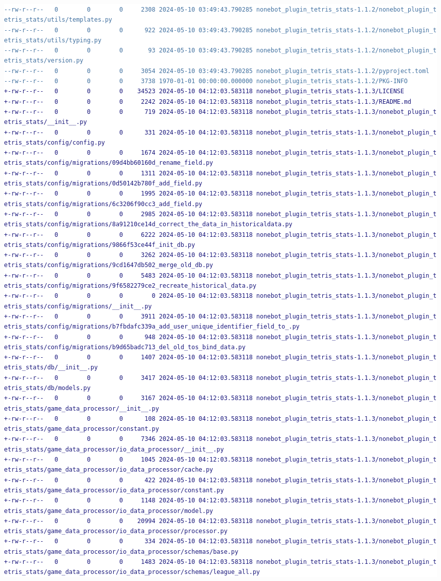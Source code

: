 ```diff
--rw-r--r--   0        0        0     2308 2024-05-10 03:49:43.790285 nonebot_plugin_tetris_stats-1.1.2/nonebot_plugin_tetris_stats/utils/templates.py
--rw-r--r--   0        0        0      922 2024-05-10 03:49:43.790285 nonebot_plugin_tetris_stats-1.1.2/nonebot_plugin_tetris_stats/utils/typing.py
--rw-r--r--   0        0        0       93 2024-05-10 03:49:43.790285 nonebot_plugin_tetris_stats-1.1.2/nonebot_plugin_tetris_stats/version.py
--rw-r--r--   0        0        0     3054 2024-05-10 03:49:43.790285 nonebot_plugin_tetris_stats-1.1.2/pyproject.toml
--rw-r--r--   0        0        0     3738 1970-01-01 00:00:00.000000 nonebot_plugin_tetris_stats-1.1.2/PKG-INFO
+-rw-r--r--   0        0        0    34523 2024-05-10 04:12:03.583118 nonebot_plugin_tetris_stats-1.1.3/LICENSE
+-rw-r--r--   0        0        0     2242 2024-05-10 04:12:03.583118 nonebot_plugin_tetris_stats-1.1.3/README.md
+-rw-r--r--   0        0        0      719 2024-05-10 04:12:03.583118 nonebot_plugin_tetris_stats-1.1.3/nonebot_plugin_tetris_stats/__init__.py
+-rw-r--r--   0        0        0      331 2024-05-10 04:12:03.583118 nonebot_plugin_tetris_stats-1.1.3/nonebot_plugin_tetris_stats/config/config.py
+-rw-r--r--   0        0        0     1674 2024-05-10 04:12:03.583118 nonebot_plugin_tetris_stats-1.1.3/nonebot_plugin_tetris_stats/config/migrations/09d4bb60160d_rename_field.py
+-rw-r--r--   0        0        0     1311 2024-05-10 04:12:03.583118 nonebot_plugin_tetris_stats-1.1.3/nonebot_plugin_tetris_stats/config/migrations/0d50142b780f_add_field.py
+-rw-r--r--   0        0        0     1995 2024-05-10 04:12:03.583118 nonebot_plugin_tetris_stats-1.1.3/nonebot_plugin_tetris_stats/config/migrations/6c3206f90cc3_add_field.py
+-rw-r--r--   0        0        0     2985 2024-05-10 04:12:03.583118 nonebot_plugin_tetris_stats-1.1.3/nonebot_plugin_tetris_stats/config/migrations/8a91210ce14d_correct_the_data_in_historicaldata.py
+-rw-r--r--   0        0        0     6222 2024-05-10 04:12:03.583118 nonebot_plugin_tetris_stats-1.1.3/nonebot_plugin_tetris_stats/config/migrations/9866f53ce44f_init_db.py
+-rw-r--r--   0        0        0     3262 2024-05-10 04:12:03.583118 nonebot_plugin_tetris_stats-1.1.3/nonebot_plugin_tetris_stats/config/migrations/9cd1647db502_merge_old_db.py
+-rw-r--r--   0        0        0     5483 2024-05-10 04:12:03.583118 nonebot_plugin_tetris_stats-1.1.3/nonebot_plugin_tetris_stats/config/migrations/9f6582279ce2_recreate_historical_data.py
+-rw-r--r--   0        0        0        0 2024-05-10 04:12:03.583118 nonebot_plugin_tetris_stats-1.1.3/nonebot_plugin_tetris_stats/config/migrations/__init__.py
+-rw-r--r--   0        0        0     3911 2024-05-10 04:12:03.583118 nonebot_plugin_tetris_stats-1.1.3/nonebot_plugin_tetris_stats/config/migrations/b7fbdafc339a_add_user_unique_identifier_field_to_.py
+-rw-r--r--   0        0        0      948 2024-05-10 04:12:03.583118 nonebot_plugin_tetris_stats-1.1.3/nonebot_plugin_tetris_stats/config/migrations/b9d65badc713_del_old_tos_bind_data.py
+-rw-r--r--   0        0        0     1407 2024-05-10 04:12:03.583118 nonebot_plugin_tetris_stats-1.1.3/nonebot_plugin_tetris_stats/db/__init__.py
+-rw-r--r--   0        0        0     3417 2024-05-10 04:12:03.583118 nonebot_plugin_tetris_stats-1.1.3/nonebot_plugin_tetris_stats/db/models.py
+-rw-r--r--   0        0        0     3167 2024-05-10 04:12:03.583118 nonebot_plugin_tetris_stats-1.1.3/nonebot_plugin_tetris_stats/game_data_processor/__init__.py
+-rw-r--r--   0        0        0      108 2024-05-10 04:12:03.583118 nonebot_plugin_tetris_stats-1.1.3/nonebot_plugin_tetris_stats/game_data_processor/constant.py
+-rw-r--r--   0        0        0     7346 2024-05-10 04:12:03.583118 nonebot_plugin_tetris_stats-1.1.3/nonebot_plugin_tetris_stats/game_data_processor/io_data_processor/__init__.py
+-rw-r--r--   0        0        0     1045 2024-05-10 04:12:03.583118 nonebot_plugin_tetris_stats-1.1.3/nonebot_plugin_tetris_stats/game_data_processor/io_data_processor/cache.py
+-rw-r--r--   0        0        0      422 2024-05-10 04:12:03.583118 nonebot_plugin_tetris_stats-1.1.3/nonebot_plugin_tetris_stats/game_data_processor/io_data_processor/constant.py
+-rw-r--r--   0        0        0     1148 2024-05-10 04:12:03.583118 nonebot_plugin_tetris_stats-1.1.3/nonebot_plugin_tetris_stats/game_data_processor/io_data_processor/model.py
+-rw-r--r--   0        0        0    20994 2024-05-10 04:12:03.583118 nonebot_plugin_tetris_stats-1.1.3/nonebot_plugin_tetris_stats/game_data_processor/io_data_processor/processor.py
+-rw-r--r--   0        0        0      334 2024-05-10 04:12:03.583118 nonebot_plugin_tetris_stats-1.1.3/nonebot_plugin_tetris_stats/game_data_processor/io_data_processor/schemas/base.py
+-rw-r--r--   0        0        0     1483 2024-05-10 04:12:03.583118 nonebot_plugin_tetris_stats-1.1.3/nonebot_plugin_tetris_stats/game_data_processor/io_data_processor/schemas/league_all.py
```